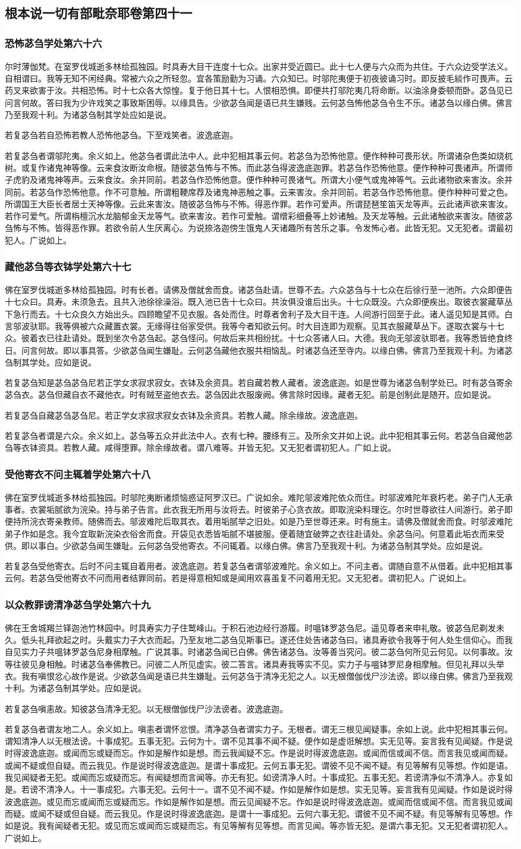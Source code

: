 ## 根本说一切有部毗奈耶卷第四十一

### 恐怖苾刍学处第六十六

尔时薄伽梵。在室罗伐城逝多林给孤独园。时具寿大目干连度十七众。出家并受近圆已。此十七人便与六众而为共住。于六众边受学法义。自相谓曰。我等无知不闲经典。常被六众之所轻忽。宜各策励勤为习诵。六众知已。时邬陀夷便于初夜彼诵习时。即反披毛緂作可畏声。云药叉来欲害于汝。共相恐怖。时十七众各大惊惶。复于他日其十七。人恨相恐惧。即便共打邬陀夷几将命断。以油涂身委顿而卧。苾刍见已问言何故。答曰我为少许戏笑之事致斯困辱。以缘具告。少欲苾刍闻是语已共生嫌贱。云何苾刍怖他苾刍令生不乐。诸苾刍以缘白佛。佛言乃至我观十利。为诸苾刍制其学处应如是说。

若复苾刍若自恐怖若教人恐怖他苾刍。下至戏笑者。波逸底迦。

若复苾刍者谓邬陀夷。余义如上。他苾刍者谓此法中人。此中犯相其事云何。若苾刍为恐怖他意。便作种种可畏形状。所谓诸杂色类如烧杌树。或复作诸鬼神等像。云来食汝断汝命根。随彼苾刍怖与不怖。而此苾刍得波逸底迦罪。若苾刍作恐怖他意。便作种种可畏诸声。所谓师子虎豹及诸鬼神等声。云来食汝。余并同前。若苾刍作恐怖他意。便作种种可畏诸气。所谓大小便气或鬼神等气。云此诸物欲来害汝。余并同前。若苾刍作恐怖他意。作不可意触。所谓粗鞕席荐及诸鬼神恶触之事。云来害汝。余并同前。若苾刍作恐怖他意。便作种种可爱之色。所谓国王大臣长者居士天神等像。云此来害汝。随彼苾刍怖与不怖。得恶作罪。若作可爱声。所谓琵琶笙笛天龙等声。云此诸声欲来害汝。若作可爱气。所谓栴檀沉水龙脑郁金天龙等气。欲来害汝。若作可爱触。谓缯彩细叠等上妙诸触。及天龙等触。云此诸触欲来害汝。随彼苾刍怖与不怖。皆得恶作罪。若欲令前人生厌离心。为说捺洛迦傍生饿鬼人天诸趣所有苦乐之事。令发怖心者。此皆无犯。又无犯者。谓最初犯人。广说如上。

### 藏他苾刍等衣钵学处第六十七

佛在室罗伐城逝多林给孤独园。时有长者。请佛及僧就舍而食。诸苾刍赴请。世尊不去。六众苾刍与十七众在后徐行至一池所。六众即便告十七众曰。具寿。未须急去。且共入池徐徐澡浴。既入池已告十七众曰。共汝俱没谁后出头。十七众既没。六众即便疾出。取彼衣裳藏草丛下急行而去。十七众良久方始出头。四顾瞻望不见衣服。各处而住。时尊者舍利子及大目干连。人间游行回至于此。诸人遥见知是其师。白言邬波驮耶。我等俱被六众藏置衣裳。无缘得往俗家受供。我等今者知欲云何。时大目连即为观察。见其衣服藏草丛下。遂取衣裳与十七众。彼着衣已往赴请处。既到坐次令苾刍起。苾刍怪问。何故后来共相纷扰。十七众答诸人曰。大德。我向无邬波驮耶者。我等悉皆绝食终日。问言何故。即以事具答。少欲苾刍闻生嫌耻。云何苾刍藏他衣服共相恼乱。时诸苾刍还至寺内。以缘白佛。佛言乃至我观十利。为诸苾刍制其学处。应如是说。

若复苾刍知是苾刍苾刍尼若正学女求寂求寂女。衣钵及余资具。若自藏若教人藏者。波逸底迦。如是世尊为诸苾刍制学处已。时有苾刍寄余苾刍衣。苾刍但藏自衣不藏他衣。时有贼至盗他衣去。苾刍因此衣服废阙。佛言除时因缘。藏者无犯。前是创制此是随开。应如是说。

若复苾刍自藏苾刍苾刍尼。若正学女求寂求寂女衣钵及余资具。若教人藏。除余缘故。波逸底迦。

若复苾刍者谓是六众。余义如上。苾刍等五众并此法中人。衣有七种。腰绦有三。及所余文并如上说。此中犯相其事云何。若苾刍自藏他苾刍等衣钵资具。若教人藏。咸得堕罪。除余缘故者。谓八难等。并皆无犯。又无犯者谓初犯人。广如上说。

### 受他寄衣不问主辄着学处第六十八

佛在室罗伐城逝多林给孤独园。时邬陀夷断诸烦恼惑证阿罗汉已。广说如余。难陀邬波难陀依众而住。时邬波难陀年衰朽老。弟子门人无承事者。衣裳垢腻欲为浣染。持与弟子告言。此衣我无所用与汝将去。时彼弟子心贪衣故。即取浣染料理讫。尔时世尊欲往人间游行。弟子即便持所浣衣寄亲教师。随佛而去。邬波难陀后取其衣。着用垢腻举之旧处。如是乃至世尊还来。时有施主。请佛及僧就舍而食。时邬波难陀弟子作如是念。我今宜取新浣染衣俗舍而食。开袋见衣悉皆垢腻不堪披服。便着随宜破弊之衣往赴请处。余苾刍问。何意着此垢衣而来受供。即以事白。少欲苾刍闻生嫌耻。云何苾刍受他寄衣。不问辄着。以缘白佛。佛言乃至我观十利。为诸苾刍制其学处。应如是说。

若复苾刍受他寄衣。后时不问主辄自着用者。波逸底迦。若复苾刍者谓邬波难陀。余义如上。不问主者。谓随自意不从借着。此中犯相其事云何。若苾刍受他寄衣不问而用者结罪同前。若是得意相知或是闻用欢喜虽复不问着用无犯。又无犯者。谓初犯人。广说如上。

### 以众教罪谤清净苾刍学处第六十九

佛在王舍城羯兰铎迦池竹林园中。时具寿实力子住鹫峰山。于积石池边经行游履。时嗢钵罗苾刍尼。遥见尊者来申礼敬。彼苾刍尼剃发未久。低头礼拜欲起之时。头戴实力子大衣而起。乃至友地二苾刍见斯事已。遂还住处告诸苾刍曰。诸具寿欲令我等于何人处生信仰心。而我自见实力子共嗢钵罗苾刍尼身相摩触。广说其事。时诸苾刍闻已白佛。佛告诸苾刍。汝等善当究问。彼二苾刍何所见云何见。以何事故。汝等往彼见身相触。时诸苾刍奉佛教已。问彼二人所见虚实。彼二答言。诸具寿我等实不见。实力子与嗢钵罗尼身相摩触。但见礼拜以头举衣。我有嗔恨忿心故作是说。少欲苾刍闻是语已共生嫌耻。云何苾刍于清净无犯之人。以无根僧伽伐尸沙法谤。即以缘白佛。佛言乃至我观十利。为诸苾刍制其学处。应如是说。

若复苾刍嗔恚故。知彼苾刍清净无犯。以无根僧伽伐尸沙法谤者。波逸底迦。

若复苾刍者谓友地二人。余义如上。嗔恚者谓怀忿恨。清净苾刍者谓实力子。无根者。谓无三根见闻疑事。余如上说。此中犯相其事云何。谓知清净人以无根法谤。十事成犯。五事无犯。云何为十。谓不见其事不闻不疑。便作如是虚诳解想。实无见等。妄言我有见闻疑。作是说时得波逸底迦。或闻而忘或疑而忘。作如是解作如是想。而云我闻疑不忘。作是说时得波逸底迦。或闻而信或闻不信。而言我见或闻而疑。或闻不疑或但自疑。而云我见。作是说时得波逸底迦。是谓十事成犯。云何五事无犯。谓彼不见不闻不疑。有见等解有见等想。作如是语。我见闻疑者无犯。或闻而忘或疑而忘。有闻疑想而言闻等。亦无有犯。如谤清净人时。十事成犯。五事无犯。若谤清净似不清净人。亦复如是。若谤不清净人。十一事成犯。六事无犯。云何十一。谓不见不闻不疑。作如是解作如是想。实无见等。妄言我有见闻疑。作如是说时得波逸底迦。或见而忘或闻而忘或疑而忘。作如是解作如是想。而云见闻疑不忘。作如是说时得波逸底迦。或闻而信或闻不信。而言我见或闻而疑。或闻不疑或但自疑。而云我见。作是说时得波逸底迦。是谓十一事成犯。云何六事无犯。谓彼不见不闻不疑。有见等解有见等想。作如是说。我有闻疑者无犯。或见而忘或闻而忘或疑而忘。有见等解有见等想。而言见闻。等亦皆无犯。是谓六事无犯。又无犯者谓初犯人。广说如上。
